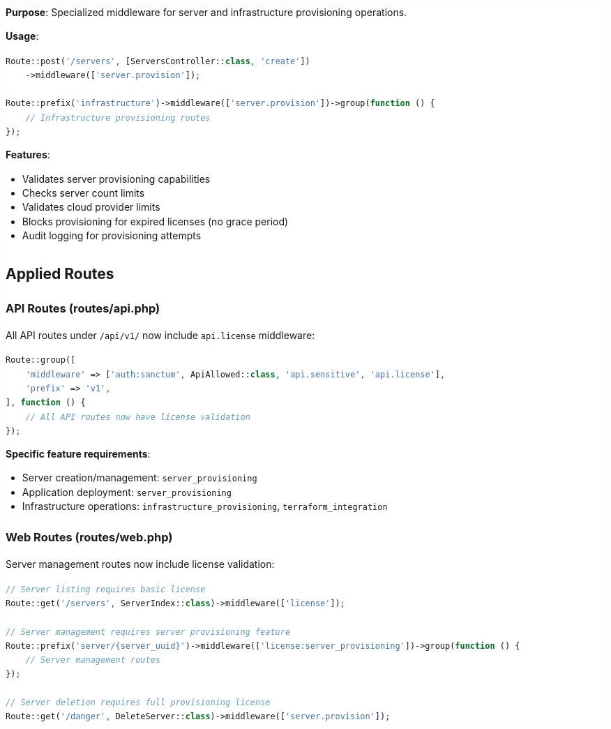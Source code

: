 **Purpose**: Specialized middleware for server and infrastructure provisioning operations.

**Usage**:
```php
Route::post('/servers', [ServersController::class, 'create'])
    ->middleware(['server.provision']);

Route::prefix('infrastructure')->middleware(['server.provision'])->group(function () {
    // Infrastructure provisioning routes
});
```

**Features**:
- Validates server provisioning capabilities
- Checks server count limits
- Validates cloud provider limits
- Blocks provisioning for expired licenses (no grace period)
- Audit logging for provisioning attempts

## Applied Routes

### API Routes (routes/api.php)

All API routes under `/api/v1/` now include `api.license` middleware:

```php
Route::group([
    'middleware' => ['auth:sanctum', ApiAllowed::class, 'api.sensitive', 'api.license'],
    'prefix' => 'v1',
], function () {
    // All API routes now have license validation
});
```

**Specific feature requirements**:
- Server creation/management: `server_provisioning`
- Application deployment: `server_provisioning`
- Infrastructure operations: `infrastructure_provisioning`, `terraform_integration`

### Web Routes (routes/web.php)

Server management routes now include license validation:

```php
// Server listing requires basic license
Route::get('/servers', ServerIndex::class)->middleware(['license']);

// Server management requires server provisioning feature
Route::prefix('server/{server_uuid}')->middleware(['license:server_provisioning'])->group(function () {
    // Server management routes
});

// Server deletion requires full provisioning license
Route::get('/danger', DeleteServer::class)->middleware(['server.provision']);
```
